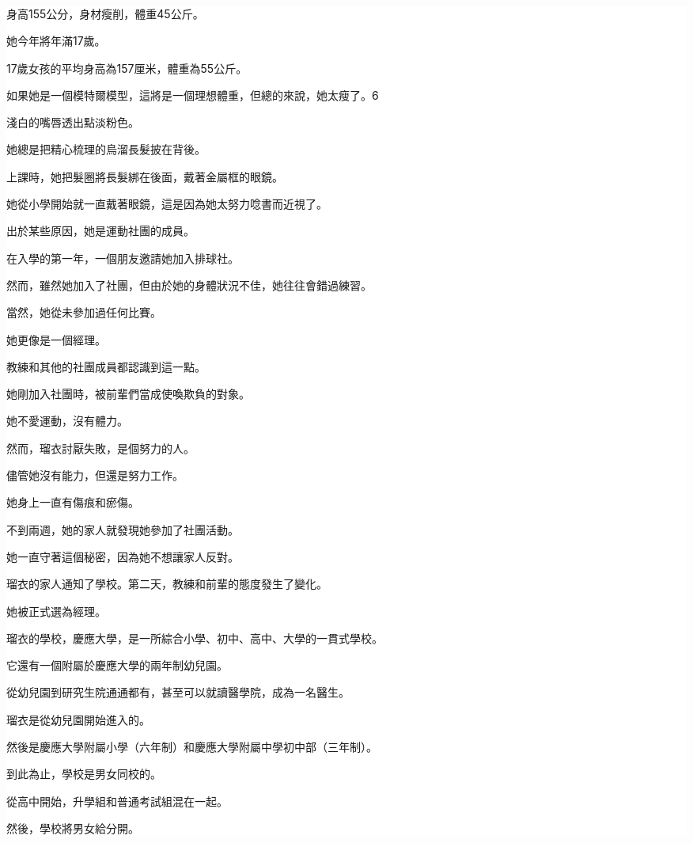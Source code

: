 身高155公分，身材瘦削，體重45公斤。

她今年將年滿17歲。

17歲女孩的平均身高為157厘米，體重為55公斤。

如果她是一個模特爾模型，這將是一個理想體重，但總的來說，她太瘦了。6

淺白的嘴唇透出點淡粉色。

她總是把精心梳理的烏溜長髮披在背後。

上課時，她把髮圈將長髮綁在後面，戴著金屬框的眼鏡。

她從小學開始就一直戴著眼鏡，這是因為她太努力唸書而近視了。

出於某些原因，她是運動社團的成員。

在入學的第一年，一個朋友邀請她加入排球社。

然而，雖然她加入了社團，但由於她的身體狀況不佳，她往往會錯過練習。

當然，她從未參加過任何比賽。

她更像是一個經理。

教練和其他的社團成員都認識到這一點。



她剛加入社團時，被前輩們當成使喚欺負的對象。

她不愛運動，沒有體力。

然而，瑠衣討厭失敗，是個努力的人。

儘管她沒有能力，但還是努力工作。

她身上一直有傷痕和瘀傷。

不到兩週，她的家人就發現她參加了社團活動。

她一直守著這個秘密，因為她不想讓家人反對。

瑠衣的家人通知了學校。第二天，教練和前輩的態度發生了變化。

她被正式選為經理。



瑠衣的學校，慶應大學，是一所綜合小學、初中、高中、大學的一貫式學校。

它還有一個附屬於慶應大學的兩年制幼兒園。

從幼兒園到研究生院通通都有，甚至可以就讀醫學院，成為一名醫生。

瑠衣是從幼兒園開始進入的。

然後是慶應大學附屬小學（六年制）和慶應大學附屬中學初中部（三年制）。

到此為止，學校是男女同校的。



從高中開始，升學組和普通考試組混在一起。

然後，學校將男女給分開。

